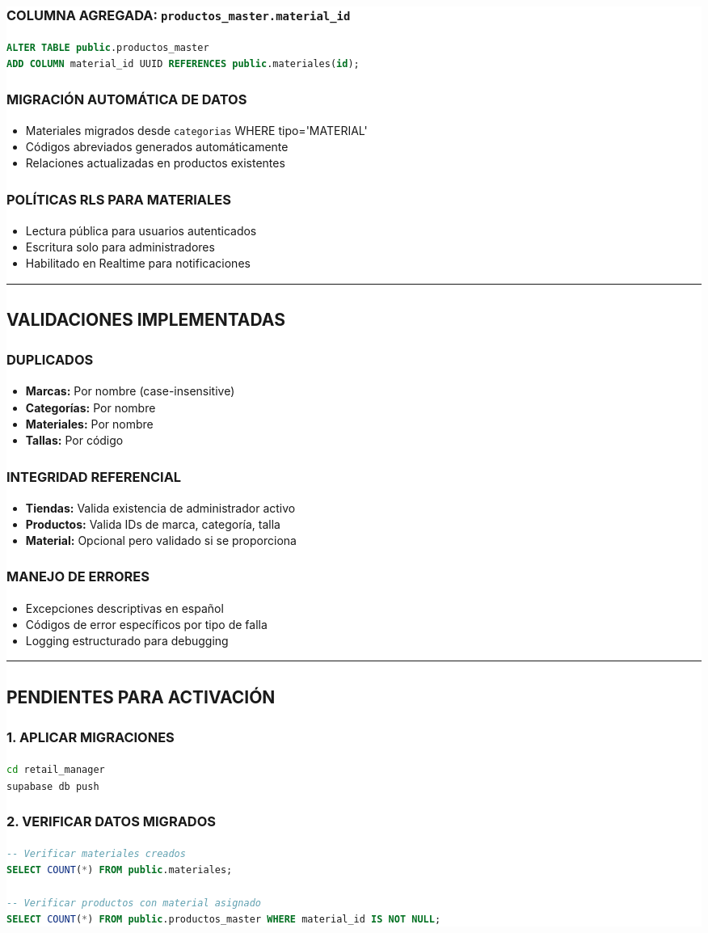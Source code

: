 ### COLUMNA AGREGADA: `productos_master.material_id`
```sql
ALTER TABLE public.productos_master 
ADD COLUMN material_id UUID REFERENCES public.materiales(id);
```

### MIGRACIÓN AUTOMÁTICA DE DATOS
- Materiales migrados desde `categorias` WHERE tipo='MATERIAL'
- Códigos abreviados generados automáticamente
- Relaciones actualizadas en productos existentes

### POLÍTICAS RLS PARA MATERIALES
- Lectura pública para usuarios autenticados
- Escritura solo para administradores
- Habilitado en Realtime para notificaciones

---

## VALIDACIONES IMPLEMENTADAS

### DUPLICADOS
- **Marcas:** Por nombre (case-insensitive)
- **Categorías:** Por nombre
- **Materiales:** Por nombre
- **Tallas:** Por código

### INTEGRIDAD REFERENCIAL
- **Tiendas:** Valida existencia de administrador activo
- **Productos:** Valida IDs de marca, categoría, talla
- **Material:** Opcional pero validado si se proporciona

### MANEJO DE ERRORES
- Excepciones descriptivas en español
- Códigos de error específicos por tipo de falla
- Logging estructurado para debugging

---

## PENDIENTES PARA ACTIVACIÓN

### 1. APLICAR MIGRACIONES
```bash
cd retail_manager
supabase db push
```

### 2. VERIFICAR DATOS MIGRADOS
```sql
-- Verificar materiales creados
SELECT COUNT(*) FROM public.materiales;

-- Verificar productos con material asignado  
SELECT COUNT(*) FROM public.productos_master WHERE material_id IS NOT NULL;
```
